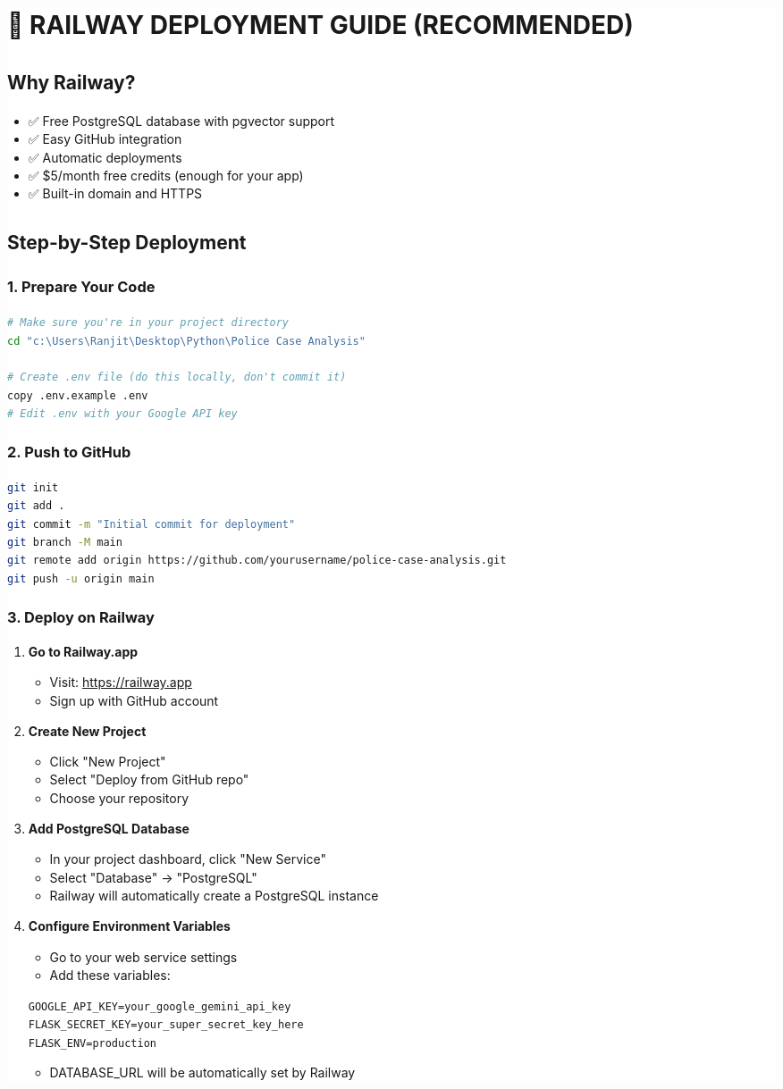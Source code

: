 # 🚀 RAILWAY DEPLOYMENT GUIDE (RECOMMENDED)

## Why Railway?
- ✅ Free PostgreSQL database with pgvector support
- ✅ Easy GitHub integration
- ✅ Automatic deployments
- ✅ $5/month free credits (enough for your app)
- ✅ Built-in domain and HTTPS

## Step-by-Step Deployment

### 1. Prepare Your Code
```bash
# Make sure you're in your project directory
cd "c:\Users\Ranjit\Desktop\Python\Police Case Analysis"

# Create .env file (do this locally, don't commit it)
copy .env.example .env
# Edit .env with your Google API key
```

### 2. Push to GitHub
```bash
git init
git add .
git commit -m "Initial commit for deployment"
git branch -M main
git remote add origin https://github.com/yourusername/police-case-analysis.git
git push -u origin main
```

### 3. Deploy on Railway

1. **Go to Railway.app**
   - Visit: https://railway.app
   - Sign up with GitHub account

2. **Create New Project**
   - Click "New Project"
   - Select "Deploy from GitHub repo"
   - Choose your repository

3. **Add PostgreSQL Database**
   - In your project dashboard, click "New Service"
   - Select "Database" → "PostgreSQL"
   - Railway will automatically create a PostgreSQL instance

4. **Configure Environment Variables**
   - Go to your web service settings
   - Add these variables:
   ```
   GOOGLE_API_KEY=your_google_gemini_api_key
   FLASK_SECRET_KEY=your_super_secret_key_here
   FLASK_ENV=production
   ```
   - DATABASE_URL will be automatically set by Railway
